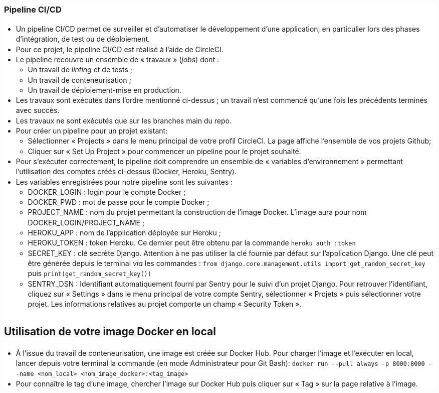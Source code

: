 ### Pipeline CI/CD
- Un pipeline CI/CD permet de surveiller et d’automatiser le développement d’une application, en particulier lors des phases d’intégration, de test ou de déploiement.
- Pour ce projet, le pipeline CI/CD est réalisé à l’aide de CircleCI.
- Le pipeline recouvre un ensemble de « travaux » (*jobs*) dont :
	- Un travail de *linting* et de tests ;
	- Un travail de conteneurisation ;
	- Un travail de déploiement-mise en production.
- Les travaux sont exécutés dans l’ordre mentionné ci-dessus ; un travail n’est commencé qu’une fois les précédents terminés avec succès.
- Les travaux ne sont exécutés que sur les branches main du repo. 
- Pour créer un pipeline pour un projet existant:
    - Sélectionner « Projects » dans le menu principal de votre profil CircleCI. La page affiche l’ensemble de vos projets Github;
    - Cliquer sur « Set Up Project » pour commencer un pipeline pour le projet souhaité.  
- Pour s’exécuter correctement, le pipeline doit comprendre un ensemble de « variables d’environnement » permettant l’utilisation des comptes créés ci-dessus (Docker, Heroku, Sentry). 
- Les variables enregistrées pour notre pipeline sont les suivantes :
	- DOCKER_LOGIN : login pour le compte Docker ;
	- DOCKER_PWD : mot de passe pour le compte Docker ;
	- PROJECT_NAME : nom du projet permettant la construction de l’image Docker. L’image aura pour nom DOCKER_LOGIN/PROJECT_NAME ; 
	- HEROKU_APP : nom de l’application déployée sur Heroku ;
	- HEROKU_TOKEN : token Heroku. Ce dernier peut être obtenu par la commande `heroku auth :token`
	- SECRET_KEY : clé secrète Django. Attention à ne pas utiliser la clé fournie par défaut sur l’application Django. Une clé peut être générée depuis le terminal *via* les commandes : `from django.core.management.utils import get_random_secret_key`
puis `print(get_random_secret_key())`
	- SENTRY_DSN : Identifiant automatiquement fourni par Sentry pour le suivi d’un projet Django. Pour retrouver l’identifiant, cliquez sur « Settings » dans le menu principal de votre compte Sentry, sélectionner « Projets » puis sélectionner votre projet. Les informations relatives au projet comporte un champ « Security Token ». 

## Utilisation de votre image Docker en local
- À l’issue du travail de conteneurisation, une image est créée sur Docker Hub. Pour charger l’image et l’exécuter en local, lancer depuis votre terminal la commande (en mode Administrateur pour Git Bash):
`docker run --pull always -p 8000:8000 --name <nom_local> <nom_image_docker>:<tag_image>`
- Pour connaître le tag d’une image, chercher l’image sur Docker Hub puis cliquer sur « Tag » sur la page relative à l’image.

